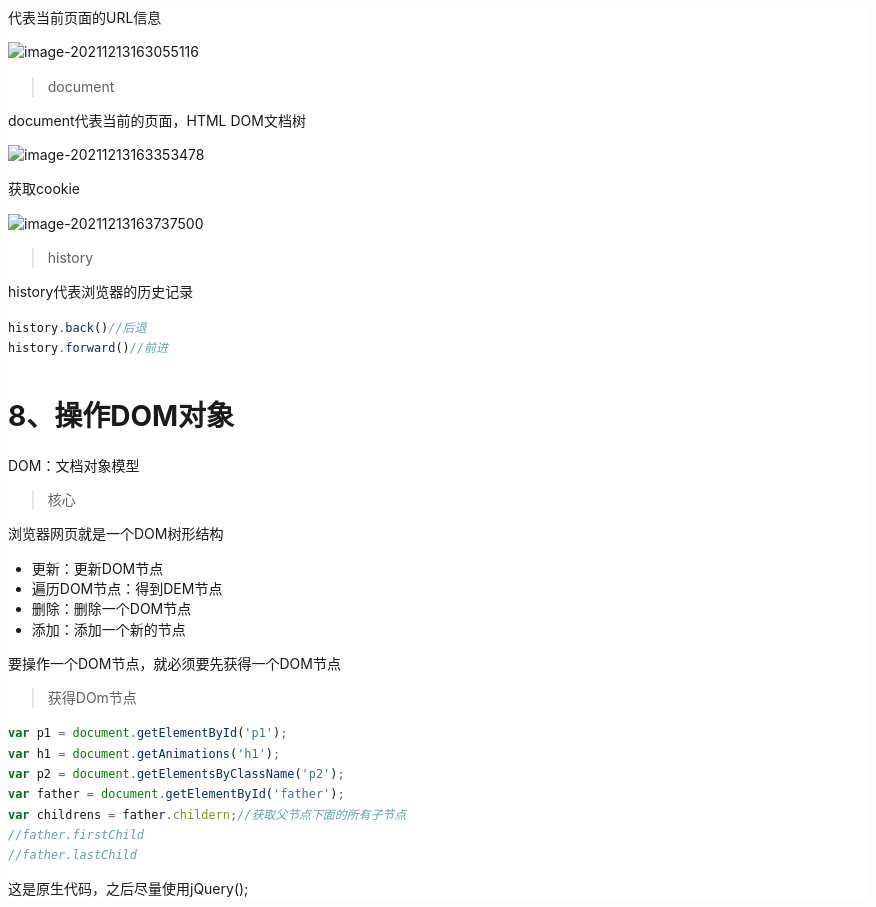 代表当前页面的URL信息

![image-20211213163055116](C:\Users\chow\AppData\Roaming\Typora\typora-user-images\image-20211213163055116.png)

> document

document代表当前的页面，HTML DOM文档树

![image-20211213163353478](C:\Users\chow\AppData\Roaming\Typora\typora-user-images\image-20211213163353478.png)

获取cookie



![image-20211213163737500](C:\Users\chow\AppData\Roaming\Typora\typora-user-images\image-20211213163737500.png)



> history

history代表浏览器的历史记录

 ```js
 history.back()//后退
 history.forward()//前进
 ```







# 8、操作DOM对象

DOM：文档对象模型

> 核心

浏览器网页就是一个DOM树形结构

- 更新：更新DOM节点
- 遍历DOM节点：得到DEM节点
- 删除：删除一个DOM节点
- 添加：添加一个新的节点

要操作一个DOM节点，就必须要先获得一个DOM节点

> 获得DOm节点

```js
var p1 = document.getElementById('p1');
var h1 = document.getAnimations('h1');
var p2 = document.getElementsByClassName('p2');
var father = document.getElementById('father');
var childrens = father.childern;//获取父节点下面的所有子节点
//father.firstChild
//father.lastChild
```

这是原生代码，之后尽量使用jQuery();
